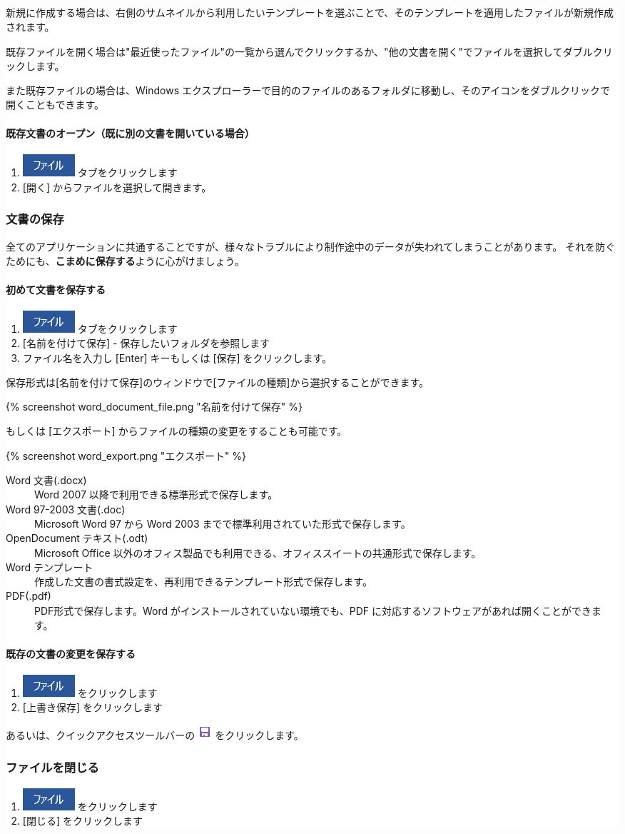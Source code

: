 新規に作成する場合は、右側のサムネイルから利用したいテンプレートを選ぶことで、そのテンプレートを適用したファイルが新規作成されます。

既存ファイルを開く場合は"最近使ったファイル"の一覧から選んでクリックするか、"他の文書を開く"でファイルを選択してダブルクリックします。

また既存ファイルの場合は、Windows エクスプローラーで目的のファイルのあるフォルダに移動し、そのアイコンをダブルクリックで開くこともできます。

#### 既存文書のオープン（既に別の文書を開いている場合）

  1. ![ファイル](pic/word_fileribbon.png) タブをクリックします
  1. [開く] からファイルを選択して開きます。

### 文書の保存

全てのアプリケーションに共通することですが、様々なトラブルにより制作途中のデータが失われてしまうことがあります。
それを防ぐためにも、**こまめに保存する**ように心がけましょう。

#### 初めて文書を保存する

  1. ![ファイル](pic/word_fileribbon.png) タブをクリックします
  1. [名前を付けて保存] - 保存したいフォルダを参照します
  1. ファイル名を入力し [Enter] キーもしくは [保存] をクリックします。

保存形式は[名前を付けて保存]のウィンドウで[ファイルの種類]から選択することができます。

{% screenshot word_document_file.png "名前を付けて保存" %}

もしくは [エクスポート] からファイルの種類の変更をすることも可能です。

{% screenshot word_export.png "エクスポート" %}

<dl>
<dt>Word 文書(.docx)</dt><dd>Word 2007 以降で利用できる標準形式で保存します。</dd>
<dt>Word 97-2003 文書(.doc)</dt><dd>Microsoft Word 97 から Word 2003 までで標準利用されていた形式で保存します。</dd>
<dt>OpenDocument テキスト(.odt)</dt><dd>Microsoft Office 以外のオフィス製品でも利用できる、オフィススイートの共通形式で保存します。</dd>
<dt>Word テンプレート</dt><dd>作成した文書の書式設定を、再利用できるテンプレート形式で保存します。</dd>
<dt>PDF(.pdf)</dt><dd>PDF形式で保存します。Word がインストールされていない環境でも、PDF に対応するソフトウェアがあれば開くことができます。</dd>
</dl>

#### 既存の文書の変更を保存する

  1. ![ファイル タブ](pic/word_fileribbon.png) をクリックします
  1.  [上書き保存] をクリックします

あるいは、クイックアクセスツールバーの ![上書き保存](../pic/word_quicksave.png) をクリックします。

### ファイルを閉じる

  1. ![ファイル タブ](pic/word_fileribbon.png) をクリックします
  1. [閉じる] をクリックします
